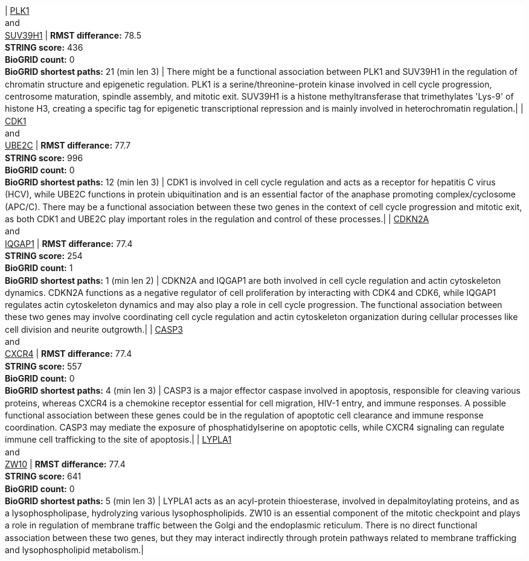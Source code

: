 | [PLK1](https://www.ncbi.nlm.nih.gov/gene?term=PLK1[Gene+Name]+AND+9606[Taxonomy+ID]) </br> and </br> [SUV39H1](https://www.ncbi.nlm.nih.gov/gene?term=SUV39H1[Gene+Name]+AND+9606[Taxonomy+ID]) |  **RMST differance:** 78.5</br>**STRING score:** 436</br>**BioGRID count:** 0</br>**BioGRID shortest paths:** 21 (min len 3) | There might be a functional association between PLK1 and SUV39H1 in the regulation of chromatin structure and epigenetic regulation. PLK1 is a serine/threonine-protein kinase involved in cell cycle progression, centrosome maturation, spindle assembly, and mitotic exit. SUV39H1 is a histone methyltransferase that trimethylates 'Lys-9' of histone H3, creating a specific tag for epigenetic transcriptional repression and is mainly involved in heterochromatin regulation.|
| [CDK1](https://www.ncbi.nlm.nih.gov/gene?term=CDK1[Gene+Name]+AND+9606[Taxonomy+ID]) </br> and </br> [UBE2C](https://www.ncbi.nlm.nih.gov/gene?term=UBE2C[Gene+Name]+AND+9606[Taxonomy+ID]) |  **RMST differance:** 77.7</br>**STRING score:** 996</br>**BioGRID count:** 0</br>**BioGRID shortest paths:** 12 (min len 3) | CDK1 is involved in cell cycle regulation and acts as a receptor for hepatitis C virus (HCV), while UBE2C functions in protein ubiquitination and is an essential factor of the anaphase promoting complex/cyclosome (APC/C). There may be a functional association between these two genes in the context of cell cycle progression and mitotic exit, as both CDK1 and UBE2C play important roles in the regulation and control of these processes.|
| [CDKN2A](https://www.ncbi.nlm.nih.gov/gene?term=CDKN2A[Gene+Name]+AND+9606[Taxonomy+ID]) </br> and </br> [IQGAP1](https://www.ncbi.nlm.nih.gov/gene?term=IQGAP1[Gene+Name]+AND+9606[Taxonomy+ID]) |  **RMST differance:** 77.4</br>**STRING score:** 254</br>**BioGRID count:** 1</br>**BioGRID shortest paths:** 1 (min len 2) | CDKN2A and IQGAP1 are both involved in cell cycle regulation and actin cytoskeleton dynamics. CDKN2A functions as a negative regulator of cell proliferation by interacting with CDK4 and CDK6, while IQGAP1 regulates actin cytoskeleton dynamics and may also play a role in cell cycle progression. The functional association between these two genes may involve coordinating cell cycle regulation and actin cytoskeleton organization during cellular processes like cell division and neurite outgrowth.|
| [CASP3](https://www.ncbi.nlm.nih.gov/gene?term=CASP3[Gene+Name]+AND+9606[Taxonomy+ID]) </br> and </br> [CXCR4](https://www.ncbi.nlm.nih.gov/gene?term=CXCR4[Gene+Name]+AND+9606[Taxonomy+ID]) |  **RMST differance:** 77.4</br>**STRING score:** 557</br>**BioGRID count:** 0</br>**BioGRID shortest paths:** 4 (min len 3) | CASP3 is a major effector caspase involved in apoptosis, responsible for cleaving various proteins, whereas CXCR4 is a chemokine receptor essential for cell migration, HIV-1 entry, and immune responses. A possible functional association between these genes could be in the regulation of apoptotic cell clearance and immune response coordination. CASP3 may mediate the exposure of phosphatidylserine on apoptotic cells, while CXCR4 signaling can regulate immune cell trafficking to the site of apoptosis.|
| [LYPLA1](https://www.ncbi.nlm.nih.gov/gene?term=LYPLA1[Gene+Name]+AND+9606[Taxonomy+ID]) </br> and </br> [ZW10](https://www.ncbi.nlm.nih.gov/gene?term=ZW10[Gene+Name]+AND+9606[Taxonomy+ID]) |  **RMST differance:** 77.4</br>**STRING score:** 641</br>**BioGRID count:** 0</br>**BioGRID shortest paths:** 5 (min len 3) | LYPLA1 acts as an acyl-protein thioesterase, involved in depalmitoylating proteins, and as a lysophospholipase, hydrolyzing various lysophospholipids. ZW10 is an essential component of the mitotic checkpoint and plays a role in regulation of membrane traffic between the Golgi and the endoplasmic reticulum. There is no direct functional association between these two genes, but they may interact indirectly through protein pathways related to membrane trafficking and lysophospholipid metabolism.|
